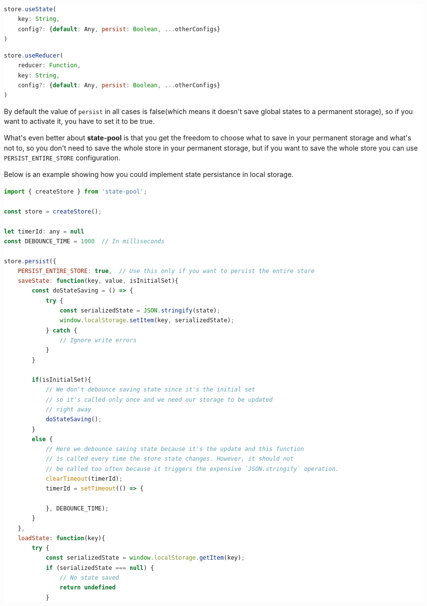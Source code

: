 ```js
store.useState(
    key: String,
    config?: {default: Any, persist: Boolean, ...otherConfigs}
)
```

```js
store.useReducer(
    reducer: Function,
    key: String,
    config?: {default: Any, persist: Boolean, ...otherConfigs}
)
```

By default the value of `persist` in all cases is false(which means it doesn't save global states to a permanent storage), so if you want to activate it, you have to set it to be true.

What's even better about **state-pool** is that you get the freedom to choose what to save in your permanent storage and what's not to, so you don't need to save the whole store in your permanent storage, but if you want to save the whole store you can use `PERSIST_ENTIRE_STORE` configuration.

Below is an example showing how you could implement state persistance in local storage.

```js
import { createStore } from 'state-pool';

const store = createStore();

let timerId: any = null
const DEBOUNCE_TIME = 1000  // In milliseconds

store.persist({
    PERSIST_ENTIRE_STORE: true,  // Use this only if you want to persist the entire store
    saveState: function(key, value, isInitialSet){
        const doStateSaving = () => {
            try {
                const serializedState = JSON.stringify(state);
                window.localStorage.setItem(key, serializedState);
            } catch {
                // Ignore write errors
            }
        }

        if(isInitialSet){
            // We don't debounce saving state since it's the initial set
            // so it's called only once and we need our storage to be updated
            // right away
            doStateSaving();
        }
        else {
            // Here we debounce saving state because it's the update and this function
            // is called every time the store state changes. However, it should not
            // be called too often because it triggers the expensive `JSON.stringify` operation.
            clearTimeout(timerId);
            timerId = setTimeout(() => {
                
            }, DEBOUNCE_TIME);
        }
    },
    loadState: function(key){
        try {
            const serializedState = window.localStorage.getItem(key);
            if (serializedState === null) {
                // No state saved
                return undefined
            }
```